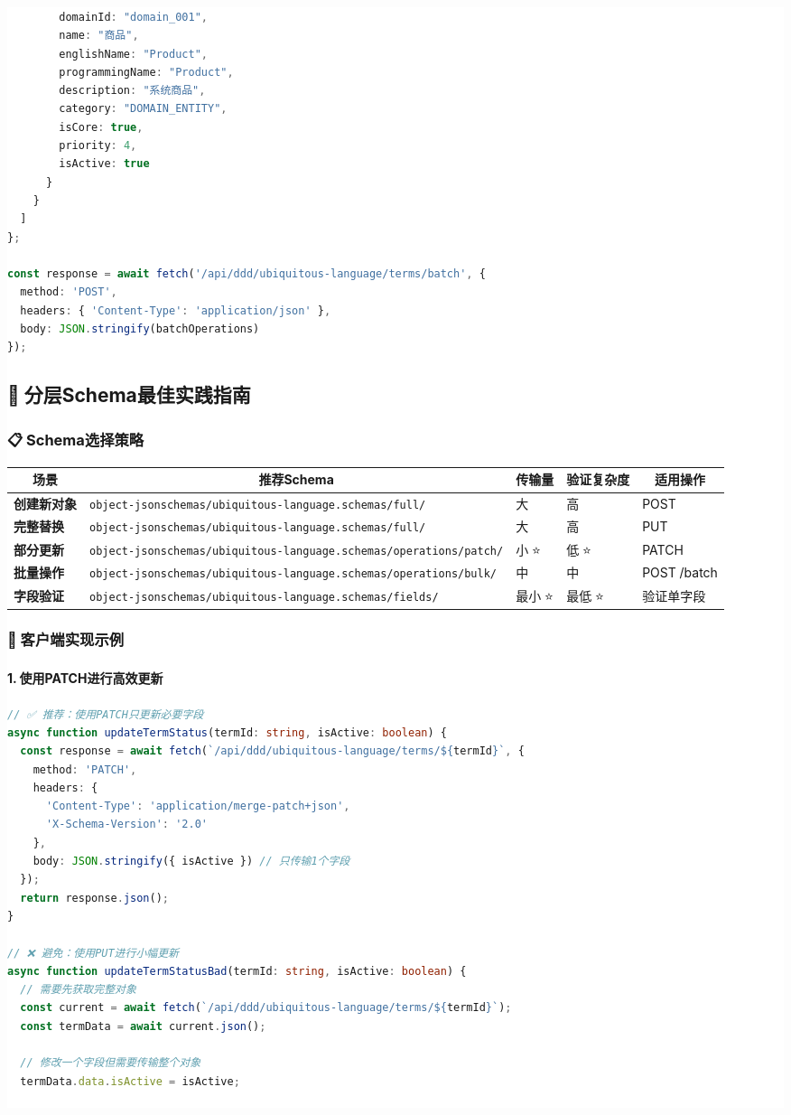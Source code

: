 ```typescript
        domainId: "domain_001",
        name: "商品",
        englishName: "Product",
        programmingName: "Product",
        description: "系统商品",
        category: "DOMAIN_ENTITY",
        isCore: true,
        priority: 4,
        isActive: true
      }
    }
  ]
};

const response = await fetch('/api/ddd/ubiquitous-language/terms/batch', {
  method: 'POST',
  headers: { 'Content-Type': 'application/json' },
  body: JSON.stringify(batchOperations)
});
```

## 🚀 分层Schema最佳实践指南

### 📋 Schema选择策略

| 场景 | 推荐Schema | 传输量 | 验证复杂度 | 适用操作 |
|-----|------------|--------|------------|----------|
| **创建新对象** | `object-jsonschemas/ubiquitous-language.schemas/full/` | 大 | 高 | POST |
| **完整替换** | `object-jsonschemas/ubiquitous-language.schemas/full/` | 大 | 高 | PUT |
| **部分更新** | `object-jsonschemas/ubiquitous-language.schemas/operations/patch/` | 小 ⭐ | 低 ⭐ | PATCH |
| **批量操作** | `object-jsonschemas/ubiquitous-language.schemas/operations/bulk/` | 中 | 中 | POST /batch |
| **字段验证** | `object-jsonschemas/ubiquitous-language.schemas/fields/` | 最小 ⭐ | 最低 ⭐ | 验证单字段 |

### 🔧 客户端实现示例

#### 1. 使用PATCH进行高效更新

```typescript
// ✅ 推荐：使用PATCH只更新必要字段
async function updateTermStatus(termId: string, isActive: boolean) {
  const response = await fetch(`/api/ddd/ubiquitous-language/terms/${termId}`, {
    method: 'PATCH',
    headers: { 
      'Content-Type': 'application/merge-patch+json',
      'X-Schema-Version': '2.0' 
    },
    body: JSON.stringify({ isActive }) // 只传输1个字段
  });
  return response.json();
}

// ❌ 避免：使用PUT进行小幅更新
async function updateTermStatusBad(termId: string, isActive: boolean) {
  // 需要先获取完整对象
  const current = await fetch(`/api/ddd/ubiquitous-language/terms/${termId}`);
  const termData = await current.json();
  
  // 修改一个字段但需要传输整个对象
  termData.data.isActive = isActive;
  
```